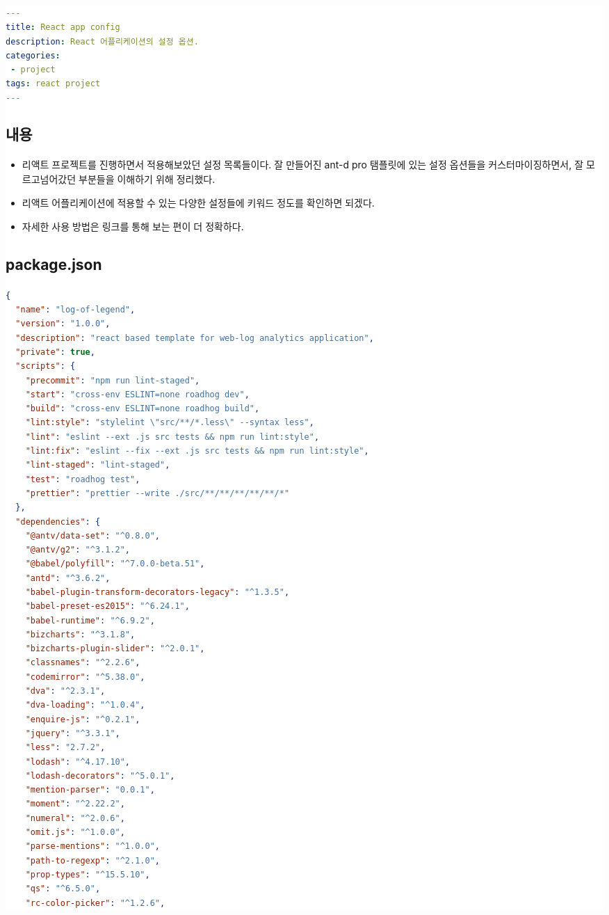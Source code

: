 ```yaml
---
title: React app config
description: React 어플리케이션의 설정 옵션. 
categories:
 - project
tags: react project
---
```

## 내용 
- 리액트 프로젝트를 진행하면서 적용해보았던 설정 목록들이다. 잘 만들어진 ant-d pro 탬플릿에 있는 설정 옵션들을 커스터마이징하면서,
잘 모르고넘어갔던 부분들을 이해하기 위해 정리했다. 

- 리액트 어플리케이션에 적용할 수 있는 다양한 설정들에 키워드 정도를 확인하면 되겠다.
- 자세한 사용 방법은 링크를 통해 보는 편이 더 정확하다.

## package.json
````json
{
  "name": "log-of-legend",
  "version": "1.0.0",
  "description": "react based template for web-log analytics application",
  "private": true,
  "scripts": {
    "precommit": "npm run lint-staged",
    "start": "cross-env ESLINT=none roadhog dev",
    "build": "cross-env ESLINT=none roadhog build",
    "lint:style": "stylelint \"src/**/*.less\" --syntax less",
    "lint": "eslint --ext .js src tests && npm run lint:style",
    "lint:fix": "eslint --fix --ext .js src tests && npm run lint:style",
    "lint-staged": "lint-staged",
    "test": "roadhog test",
    "prettier": "prettier --write ./src/**/**/**/**/**/*"
  },
  "dependencies": {
    "@antv/data-set": "^0.8.0",
    "@antv/g2": "^3.1.2",
    "@babel/polyfill": "^7.0.0-beta.51",
    "antd": "^3.6.2",
    "babel-plugin-transform-decorators-legacy": "^1.3.5",
    "babel-preset-es2015": "^6.24.1",
    "babel-runtime": "^6.9.2",
    "bizcharts": "^3.1.8",
    "bizcharts-plugin-slider": "^2.0.1",
    "classnames": "^2.2.6",
    "codemirror": "^5.38.0",
    "dva": "^2.3.1",
    "dva-loading": "^1.0.4",
    "enquire-js": "^0.2.1",
    "jquery": "^3.3.1",
    "less": "2.7.2",
    "lodash": "^4.17.10",
    "lodash-decorators": "^5.0.1",
    "mention-parser": "0.0.1",
    "moment": "^2.22.2",
    "numeral": "^2.0.6",
    "omit.js": "^1.0.0",
    "parse-mentions": "^1.0.0",
    "path-to-regexp": "^2.1.0",
    "prop-types": "^15.5.10",
    "qs": "^6.5.0",
    "rc-color-picker": "^1.2.6",
````